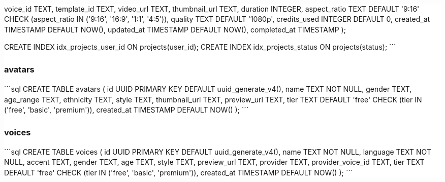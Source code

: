   voice_id TEXT,
  template_id TEXT,
  video_url TEXT,
  thumbnail_url TEXT,
  duration INTEGER,
  aspect_ratio TEXT DEFAULT '9:16' CHECK (aspect_ratio IN ('9:16', '16:9', '1:1', '4:5')),
  quality TEXT DEFAULT '1080p',
  credits_used INTEGER DEFAULT 0,
  created_at TIMESTAMP DEFAULT NOW(),
  updated_at TIMESTAMP DEFAULT NOW(),
  completed_at TIMESTAMP
);

CREATE INDEX idx_projects_user_id ON projects(user_id);
CREATE INDEX idx_projects_status ON projects(status);
\`\`\`

### avatars
\`\`\`sql
CREATE TABLE avatars (
  id UUID PRIMARY KEY DEFAULT uuid_generate_v4(),
  name TEXT NOT NULL,
  gender TEXT,
  age_range TEXT,
  ethnicity TEXT,
  style TEXT,
  thumbnail_url TEXT,
  preview_url TEXT,
  tier TEXT DEFAULT 'free' CHECK (tier IN ('free', 'basic', 'premium')),
  created_at TIMESTAMP DEFAULT NOW()
);
\`\`\`

### voices
\`\`\`sql
CREATE TABLE voices (
  id UUID PRIMARY KEY DEFAULT uuid_generate_v4(),
  name TEXT NOT NULL,
  language TEXT NOT NULL,
  accent TEXT,
  gender TEXT,
  age TEXT,
  style TEXT,
  preview_url TEXT,
  provider TEXT,
  provider_voice_id TEXT,
  tier TEXT DEFAULT 'free' CHECK (tier IN ('free', 'basic', 'premium')),
  created_at TIMESTAMP DEFAULT NOW()
);
\`\`\`

